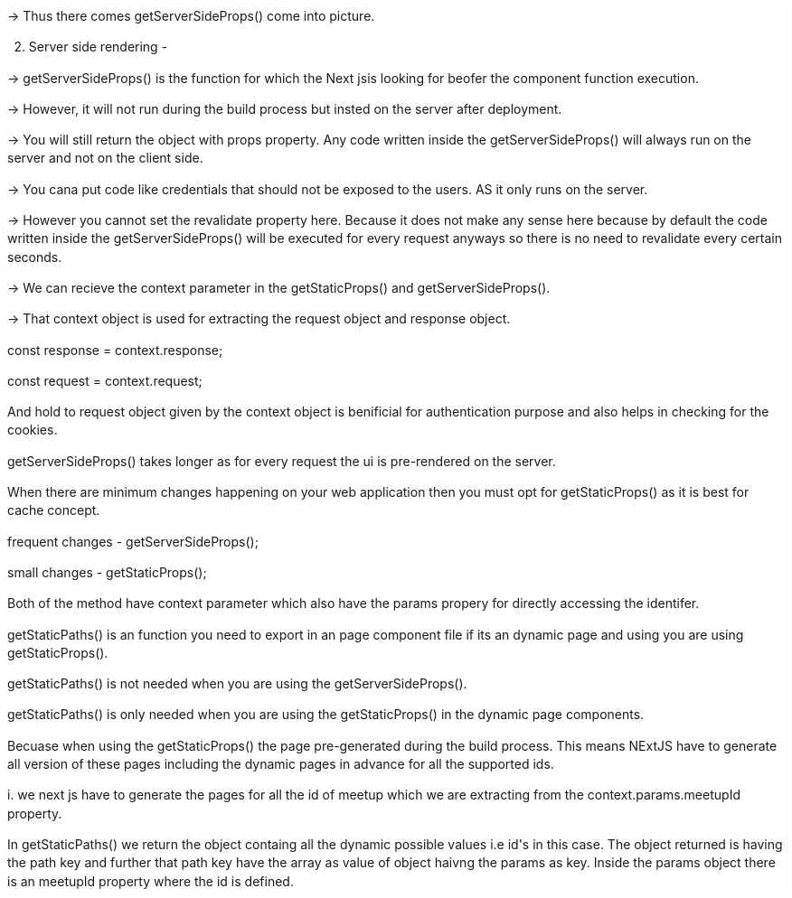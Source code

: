 -> Thus there comes getServerSideProps() come into picture.

2. Server side rendering -

-> getServerSideProps() is the function for which the Next jsis looking for beofer the component function execution.

-> However, it will not run during the build process but insted on the server after deployment.

-> You will still return the object with props property. Any code written inside the getServerSideProps() will always run on the server and not on the client side.

-> You cana put code like credentials that should not be exposed to the users. AS it only runs on the server.

-> However you cannot set the revalidate property here. Because it does not make any sense here because by default the code written inside the getServerSideProps() will be executed for every request anyways so there is no need to revalidate every certain seconds.

-> We can recieve the context parameter in the getStaticProps() and getServerSideProps().

-> That context object is used for extracting the request object and response object.

const response = context.response;

const request = context.request;

And hold to request object given by the context object is benificial for authentication purpose and also helps in checking for the cookies.

getServerSideProps() takes longer as for every request the ui is pre-rendered on the server.

When there are minimum changes happening on your web application then you must opt for getStaticProps() as it is best for cache concept.

frequent changes - getServerSideProps();

small changes - getStaticProps();

Both of the method have context parameter which also have the params propery for directly accessing the identifer.

getStaticPaths() is an function you need to export in an page component file if its an dynamic page and using you are using getStaticProps().

getStaticPaths() is not needed when you are using the getServerSideProps().

getStaticPaths() is only needed when you are using the getStaticProps() in the dynamic page components.

Becuase when using the getStaticProps() the page pre-generated during the build process. This means NExtJS have to generate all version of these pages including the dynamic pages in advance for all the supported ids.

i. we next js have to generate the pages for all the id of meetup which we are extracting from the context.params.meetupId property.

In getStaticPaths() we return the object containg all the dynamic possible values i.e id's in this case. The object returned is having the path key and further that path key have the array as value of object haivng the params as key. Inside the params object there is an meetupId property where the id is defined.
